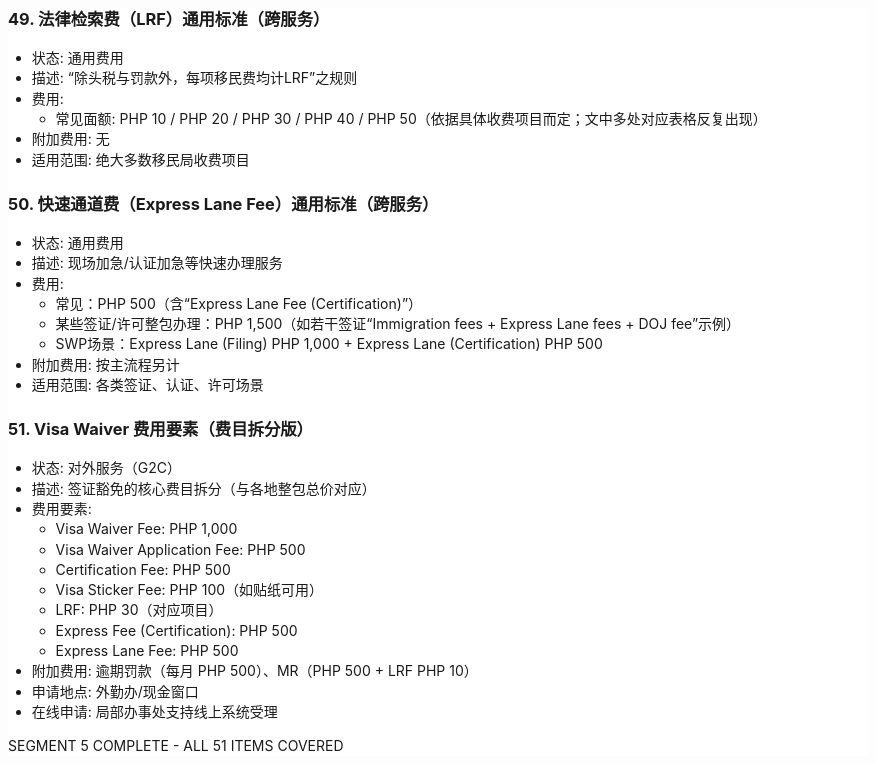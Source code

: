 ### 49. 法律检索费（LRF）通用标准（跨服务）
- 状态: 通用费用
- 描述: “除头税与罚款外，每项移民费均计LRF”之规则
- 费用:
  - 常见面额: PHP 10 / PHP 20 / PHP 30 / PHP 40 / PHP 50（依据具体收费项目而定；文中多处对应表格反复出现）
- 附加费用: 无
- 适用范围: 绝大多数移民局收费项目

### 50. 快速通道费（Express Lane Fee）通用标准（跨服务）
- 状态: 通用费用
- 描述: 现场加急/认证加急等快速办理服务
- 费用:
  - 常见：PHP 500（含“Express Lane Fee (Certification)”）
  - 某些签证/许可整包办理：PHP 1,500（如若干签证“Immigration fees + Express Lane fees + DOJ fee”示例）
  - SWP场景：Express Lane (Filing) PHP 1,000 + Express Lane (Certification) PHP 500
- 附加费用: 按主流程另计
- 适用范围: 各类签证、认证、许可场景

### 51. Visa Waiver 费用要素（费目拆分版）
- 状态: 对外服务（G2C）
- 描述: 签证豁免的核心费目拆分（与各地整包总价对应）
- 费用要素:
  - Visa Waiver Fee: PHP 1,000
  - Visa Waiver Application Fee: PHP 500
  - Certification Fee: PHP 500
  - Visa Sticker Fee: PHP 100（如贴纸可用）
  - LRF: PHP 30（对应项目）
  - Express Fee (Certification): PHP 500
  - Express Lane Fee: PHP 500
- 附加费用: 逾期罚款（每月 PHP 500）、MR（PHP 500 + LRF PHP 10）
- 申请地点: 外勤办/现金窗口
- 在线申请: 局部办事处支持线上系统受理

SEGMENT 5 COMPLETE - ALL 51 ITEMS COVERED
